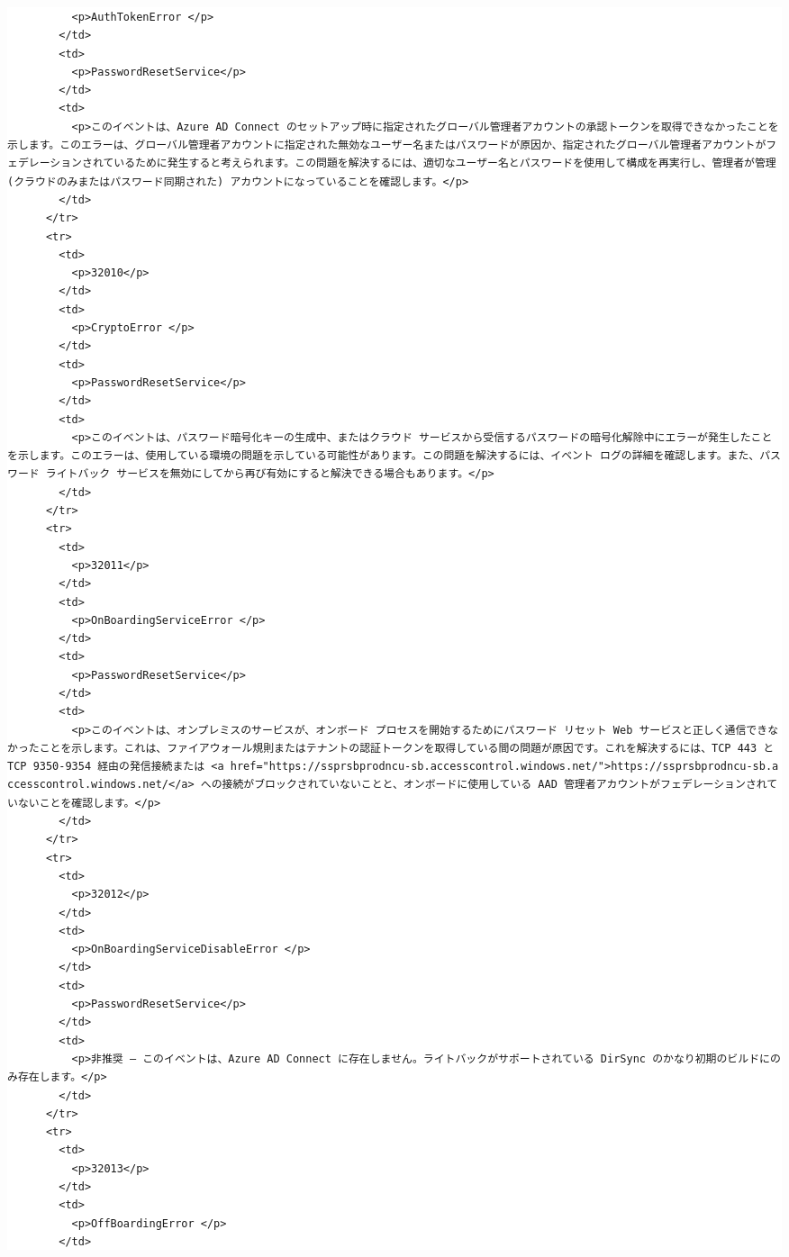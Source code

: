               <p>AuthTokenError </p>
            </td>
            <td>
              <p>PasswordResetService</p>
            </td>
            <td>
              <p>このイベントは、Azure AD Connect のセットアップ時に指定されたグローバル管理者アカウントの承認トークンを取得できなかったことを示します。このエラーは、グローバル管理者アカウントに指定された無効なユーザー名またはパスワードが原因か、指定されたグローバル管理者アカウントがフェデレーションされているために発生すると考えられます。この問題を解決するには、適切なユーザー名とパスワードを使用して構成を再実行し、管理者が管理 (クラウドのみまたはパスワード同期された) アカウントになっていることを確認します。</p>
            </td>
          </tr>
          <tr>
            <td>
              <p>32010</p>
            </td>
            <td>
              <p>CryptoError </p>
            </td>
            <td>
              <p>PasswordResetService</p>
            </td>
            <td>
              <p>このイベントは、パスワード暗号化キーの生成中、またはクラウド サービスから受信するパスワードの暗号化解除中にエラーが発生したことを示します。このエラーは、使用している環境の問題を示している可能性があります。この問題を解決するには、イベント ログの詳細を確認します。また、パスワード ライトバック サービスを無効にしてから再び有効にすると解決できる場合もあります。</p>
            </td>
          </tr>
          <tr>
            <td>
              <p>32011</p>
            </td>
            <td>
              <p>OnBoardingServiceError </p>
            </td>
            <td>
              <p>PasswordResetService</p>
            </td>
            <td>
              <p>このイベントは、オンプレミスのサービスが、オンボード プロセスを開始するためにパスワード リセット Web サービスと正しく通信できなかったことを示します。これは、ファイアウォール規則またはテナントの認証トークンを取得している間の問題が原因です。これを解決するには、TCP 443 と TCP 9350-9354 経由の発信接続または <a href="https://ssprsbprodncu-sb.accesscontrol.windows.net/">https://ssprsbprodncu-sb.accesscontrol.windows.net/</a> への接続がブロックされていないことと、オンボードに使用している AAD 管理者アカウントがフェデレーションされていないことを確認します。</p>
            </td>
          </tr>
          <tr>
            <td>
              <p>32012</p>
            </td>
            <td>
              <p>OnBoardingServiceDisableError </p>
            </td>
            <td>
              <p>PasswordResetService</p>
            </td>
            <td>
              <p>非推奨 – このイベントは、Azure AD Connect に存在しません。ライトバックがサポートされている DirSync のかなり初期のビルドにのみ存在します。</p>
            </td>
          </tr>
          <tr>
            <td>
              <p>32013</p>
            </td>
            <td>
              <p>OffBoardingError </p>
            </td>